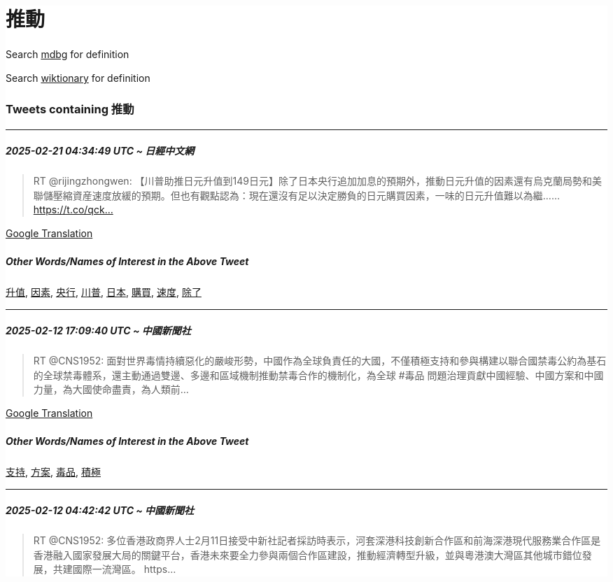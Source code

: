 # 推動

Search [mdbg](https://www.mdbg.net/chinese/dictionary?page=worddict&wdrst=0&wdqb=推動) for definition

Search [wiktionary](https://en.wiktionary.org/wiki/推動) for definition

### Tweets containing 推動

___
##### 2025-02-21 04:34:49 UTC ~ 日經中文網
> RT @rijingzhongwen: 【川普助推日元升值到149日元】除了日本央行追加加息的預期外，推動日元升值的因素還有烏克蘭局勢和美聯儲壓縮資産速度放緩的預期。但也有觀點認為：現在還沒有足以決定勝負的日元購買因素，一味的日元升值難以為繼……https://t.co/qck…

[Google Translation](https://translate.google.com/?hi=en&tab=TT&sl=zh-CN&tl=en&op=translate&text=RT+%40rijingzhongwen%3A+%E3%80%90%E5%B7%9D%E6%99%AE%E5%8A%A9%E6%8E%A8%E6%97%A5%E5%85%83%E5%8D%87%E5%80%BC%E5%88%B0149%E6%97%A5%E5%85%83%E3%80%91%E9%99%A4%E4%BA%86%E6%97%A5%E6%9C%AC%E5%A4%AE%E8%A1%8C%E8%BF%BD%E5%8A%A0%E5%8A%A0%E6%81%AF%E7%9A%84%E9%A0%90%E6%9C%9F%E5%A4%96%EF%BC%8C%E6%8E%A8%E5%8B%95%E6%97%A5%E5%85%83%E5%8D%87%E5%80%BC%E7%9A%84%E5%9B%A0%E7%B4%A0%E9%82%84%E6%9C%89%E7%83%8F%E5%85%8B%E8%98%AD%E5%B1%80%E5%8B%A2%E5%92%8C%E7%BE%8E%E8%81%AF%E5%84%B2%E5%A3%93%E7%B8%AE%E8%B3%87%E7%94%A3%E9%80%9F%E5%BA%A6%E6%94%BE%E7%B7%A9%E7%9A%84%E9%A0%90%E6%9C%9F%E3%80%82%E4%BD%86%E4%B9%9F%E6%9C%89%E8%A7%80%E9%BB%9E%E8%AA%8D%E7%82%BA%EF%BC%9A%E7%8F%BE%E5%9C%A8%E9%82%84%E6%B2%92%E6%9C%89%E8%B6%B3%E4%BB%A5%E6%B1%BA%E5%AE%9A%E5%8B%9D%E8%B2%A0%E7%9A%84%E6%97%A5%E5%85%83%E8%B3%BC%E8%B2%B7%E5%9B%A0%E7%B4%A0%EF%BC%8C%E4%B8%80%E5%91%B3%E7%9A%84%E6%97%A5%E5%85%83%E5%8D%87%E5%80%BC%E9%9B%A3%E4%BB%A5%E7%82%BA%E7%B9%BC%E2%80%A6%E2%80%A6https%3A%2F%2Ft.co%2Fqck%E2%80%A6)
##### Other Words/Names of Interest in the Above Tweet
[升值](升值.md), [因素](因素.md), [央行](央行.md), [川普](川普.md), [日本](日本.md), [購買](購買.md), [速度](速度.md), [除了](除了.md)
___
##### 2025-02-12 17:09:40 UTC ~ 中國新聞社
> RT @CNS1952: 面對世界毒情持續惡化的嚴峻形勢，中國作為全球負責任的大國，不僅積極支持和參與構建以聯合國禁毒公約為基石的全球禁毒體系，還主動通過雙邊、多邊和區域機制推動禁毒合作的機制化，為全球 #毒品 問題治理貢獻中國經驗、中國方案和中國力量，為大國使命盡責，為人類前…

[Google Translation](https://translate.google.com/?hi=en&tab=TT&sl=zh-CN&tl=en&op=translate&text=RT+%40CNS1952%3A+%E9%9D%A2%E5%B0%8D%E4%B8%96%E7%95%8C%E6%AF%92%E6%83%85%E6%8C%81%E7%BA%8C%E6%83%A1%E5%8C%96%E7%9A%84%E5%9A%B4%E5%B3%BB%E5%BD%A2%E5%8B%A2%EF%BC%8C%E4%B8%AD%E5%9C%8B%E4%BD%9C%E7%82%BA%E5%85%A8%E7%90%83%E8%B2%A0%E8%B2%AC%E4%BB%BB%E7%9A%84%E5%A4%A7%E5%9C%8B%EF%BC%8C%E4%B8%8D%E5%83%85%E7%A9%8D%E6%A5%B5%E6%94%AF%E6%8C%81%E5%92%8C%E5%8F%83%E8%88%87%E6%A7%8B%E5%BB%BA%E4%BB%A5%E8%81%AF%E5%90%88%E5%9C%8B%E7%A6%81%E6%AF%92%E5%85%AC%E7%B4%84%E7%82%BA%E5%9F%BA%E7%9F%B3%E7%9A%84%E5%85%A8%E7%90%83%E7%A6%81%E6%AF%92%E9%AB%94%E7%B3%BB%EF%BC%8C%E9%82%84%E4%B8%BB%E5%8B%95%E9%80%9A%E9%81%8E%E9%9B%99%E9%82%8A%E3%80%81%E5%A4%9A%E9%82%8A%E5%92%8C%E5%8D%80%E5%9F%9F%E6%A9%9F%E5%88%B6%E6%8E%A8%E5%8B%95%E7%A6%81%E6%AF%92%E5%90%88%E4%BD%9C%E7%9A%84%E6%A9%9F%E5%88%B6%E5%8C%96%EF%BC%8C%E7%82%BA%E5%85%A8%E7%90%83+%23%E6%AF%92%E5%93%81+%E5%95%8F%E9%A1%8C%E6%B2%BB%E7%90%86%E8%B2%A2%E7%8D%BB%E4%B8%AD%E5%9C%8B%E7%B6%93%E9%A9%97%E3%80%81%E4%B8%AD%E5%9C%8B%E6%96%B9%E6%A1%88%E5%92%8C%E4%B8%AD%E5%9C%8B%E5%8A%9B%E9%87%8F%EF%BC%8C%E7%82%BA%E5%A4%A7%E5%9C%8B%E4%BD%BF%E5%91%BD%E7%9B%A1%E8%B2%AC%EF%BC%8C%E7%82%BA%E4%BA%BA%E9%A1%9E%E5%89%8D%E2%80%A6)
##### Other Words/Names of Interest in the Above Tweet
[支持](支持.md), [方案](方案.md), [毒品](毒品.md), [積極](積極.md)
___
##### 2025-02-12 04:42:42 UTC ~ 中國新聞社
> RT @CNS1952: 多位香港政商界人士2月11日接受中新社記者採訪時表示，河套深港科技創新合作區和前海深港現代服務業合作區是香港融入國家發展大局的關鍵平台，香港未來要全力參與兩個合作區建設，推動經濟轉型升級，並與粵港澳大灣區其他城市錯位發展，共建國際一流灣區。 https…
